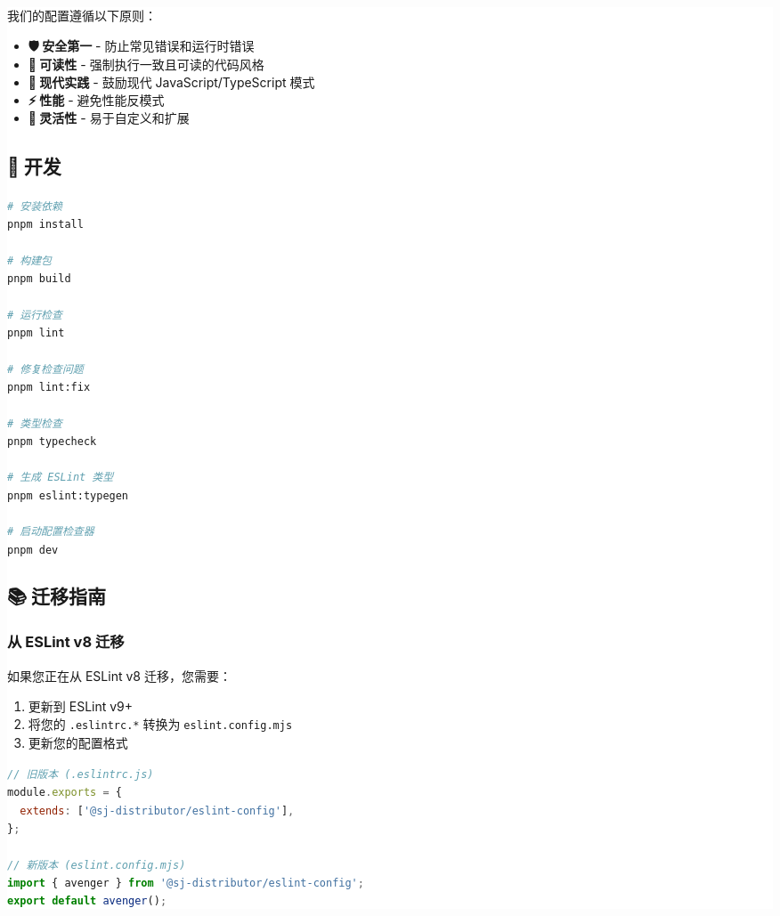 我们的配置遵循以下原则：

- **🛡️ 安全第一** - 防止常见错误和运行时错误
- **📖 可读性** - 强制执行一致且可读的代码风格
- **🚀 现代实践** - 鼓励现代 JavaScript/TypeScript 模式
- **⚡ 性能** - 避免性能反模式
- **🔧 灵活性** - 易于自定义和扩展

## 🔧 开发

```bash
# 安装依赖
pnpm install

# 构建包
pnpm build

# 运行检查
pnpm lint

# 修复检查问题
pnpm lint:fix

# 类型检查
pnpm typecheck

# 生成 ESLint 类型
pnpm eslint:typegen

# 启动配置检查器
pnpm dev
```

## 📚 迁移指南

### 从 ESLint v8 迁移

如果您正在从 ESLint v8 迁移，您需要：

1. 更新到 ESLint v9+
2. 将您的 `.eslintrc.*` 转换为 `eslint.config.mjs`
3. 更新您的配置格式

```js
// 旧版本 (.eslintrc.js)
module.exports = {
  extends: ['@sj-distributor/eslint-config'],
};

// 新版本 (eslint.config.mjs)
import { avenger } from '@sj-distributor/eslint-config';
export default avenger();
```
